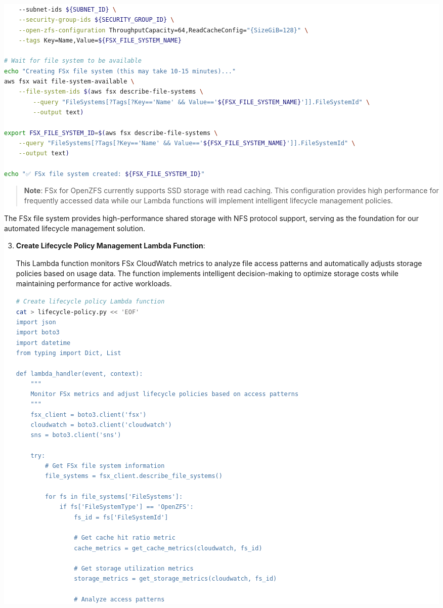    ```bash
       --subnet-ids ${SUBNET_ID} \
       --security-group-ids ${SECURITY_GROUP_ID} \
       --open-zfs-configuration ThroughputCapacity=64,ReadCacheConfig="{SizeGiB=128}" \
       --tags Key=Name,Value=${FSX_FILE_SYSTEM_NAME}
   
   # Wait for file system to be available
   echo "Creating FSx file system (this may take 10-15 minutes)..."
   aws fsx wait file-system-available \
       --file-system-ids $(aws fsx describe-file-systems \
           --query "FileSystems[?Tags[?Key=='Name' && Value=='${FSX_FILE_SYSTEM_NAME}']].FileSystemId" \
           --output text)
   
   export FSX_FILE_SYSTEM_ID=$(aws fsx describe-file-systems \
       --query "FileSystems[?Tags[?Key=='Name' && Value=='${FSX_FILE_SYSTEM_NAME}']].FileSystemId" \
       --output text)
   
   echo "✅ FSx file system created: ${FSX_FILE_SYSTEM_ID}"
   ```

   > **Note**: FSx for OpenZFS currently supports SSD storage with read caching. This configuration provides high performance for frequently accessed data while our Lambda functions will implement intelligent lifecycle management policies.

   The FSx file system provides high-performance shared storage with NFS protocol support, serving as the foundation for our automated lifecycle management solution.

3. **Create Lifecycle Policy Management Lambda Function**:

   This Lambda function monitors FSx CloudWatch metrics to analyze file access patterns and automatically adjusts storage policies based on usage data. The function implements intelligent decision-making to optimize storage costs while maintaining performance for active workloads.

   ```bash
   # Create lifecycle policy Lambda function
   cat > lifecycle-policy.py << 'EOF'
   import json
   import boto3
   import datetime
   from typing import Dict, List

   def lambda_handler(event, context):
       """
       Monitor FSx metrics and adjust lifecycle policies based on access patterns
       """
       fsx_client = boto3.client('fsx')
       cloudwatch = boto3.client('cloudwatch')
       sns = boto3.client('sns')
       
       try:
           # Get FSx file system information
           file_systems = fsx_client.describe_file_systems()
           
           for fs in file_systems['FileSystems']:
               if fs['FileSystemType'] == 'OpenZFS':
                   fs_id = fs['FileSystemId']
                   
                   # Get cache hit ratio metric
                   cache_metrics = get_cache_metrics(cloudwatch, fs_id)
                   
                   # Get storage utilization metrics
                   storage_metrics = get_storage_metrics(cloudwatch, fs_id)
                   
                   # Analyze access patterns
   ```